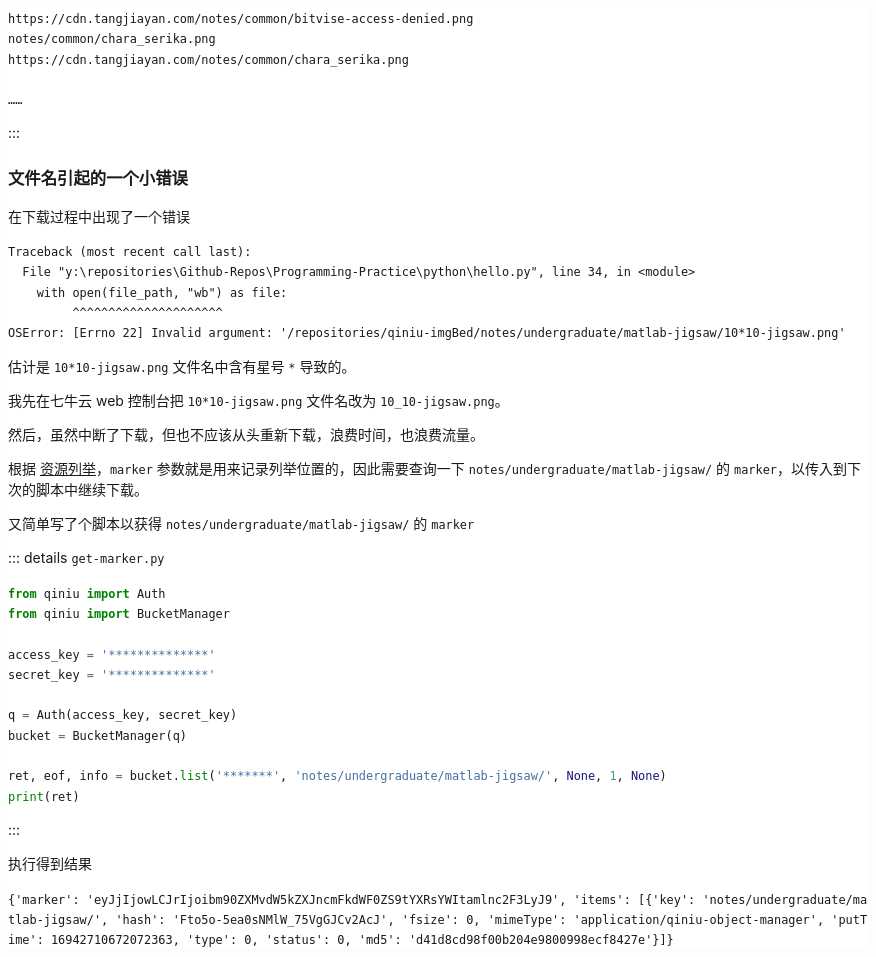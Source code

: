 ```
https://cdn.tangjiayan.com/notes/common/bitvise-access-denied.png
notes/common/chara_serika.png
https://cdn.tangjiayan.com/notes/common/chara_serika.png

……
```

:::

### 文件名引起的一个小错误

在下载过程中出现了一个错误

```
Traceback (most recent call last):
  File "y:\repositories\Github-Repos\Programming-Practice\python\hello.py", line 34, in <module>
    with open(file_path, "wb") as file:
         ^^^^^^^^^^^^^^^^^^^^^
OSError: [Errno 22] Invalid argument: '/repositories/qiniu-imgBed/notes/undergraduate/matlab-jigsaw/10*10-jigsaw.png'
```

估计是 `10*10-jigsaw.png` 文件名中含有星号 `*` 导致的。

我先在七牛云 web 控制台把 `10*10-jigsaw.png` 文件名改为 `10_10-jigsaw.png`。

然后，虽然中断了下载，但也不应该从头重新下载，浪费时间，也浪费流量。

根据 [资源列举](https://developer.qiniu.com/kodo/1284/list)，`marker` 参数就是用来记录列举位置的，因此需要查询一下 `notes/undergraduate/matlab-jigsaw/` 的 `marker`，以传入到下次的脚本中继续下载。

又简单写了个脚本以获得 `notes/undergraduate/matlab-jigsaw/` 的 `marker`

::: details `get-marker.py`

```py
from qiniu import Auth
from qiniu import BucketManager

access_key = '**************'
secret_key = '**************'

q = Auth(access_key, secret_key)
bucket = BucketManager(q)

ret, eof, info = bucket.list('*******', 'notes/undergraduate/matlab-jigsaw/', None, 1, None)
print(ret)
```

:::

执行得到结果

```
{'marker': 'eyJjIjowLCJrIjoibm90ZXMvdW5kZXJncmFkdWF0ZS9tYXRsYWItamlnc2F3LyJ9', 'items': [{'key': 'notes/undergraduate/matlab-jigsaw/', 'hash': 'Fto5o-5ea0sNMlW_75VgGJCv2AcJ', 'fsize': 0, 'mimeType': 'application/qiniu-object-manager', 'putTime': 16942710672072363, 'type': 0, 'status': 0, 'md5': 'd41d8cd98f00b204e9800998ecf8427e'}]}
```
